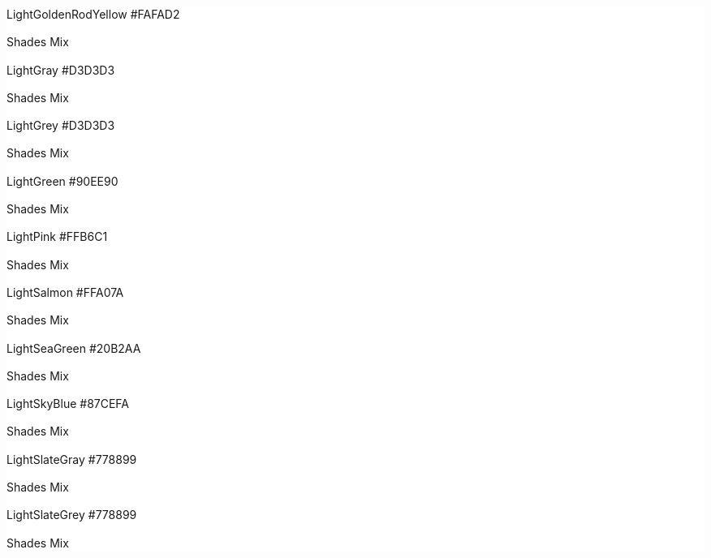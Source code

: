 LightGoldenRodYellow
  #FAFAD2
 
  Shades
 Mix
 
LightGray
  #D3D3D3
 
  Shades
 Mix
 
LightGrey
  #D3D3D3
 
  Shades
 Mix
 
LightGreen
  #90EE90
 
  Shades
 Mix
 
LightPink
  #FFB6C1
 
  Shades
 Mix
 
LightSalmon
  #FFA07A
 
  Shades
 Mix
 
LightSeaGreen
  #20B2AA
 
  Shades
 Mix
 
LightSkyBlue
  #87CEFA
 
  Shades
 Mix
 
LightSlateGray
  #778899
 
  Shades
 Mix
 

LightSlateGrey
  #778899
 
  Shades
 Mix
 